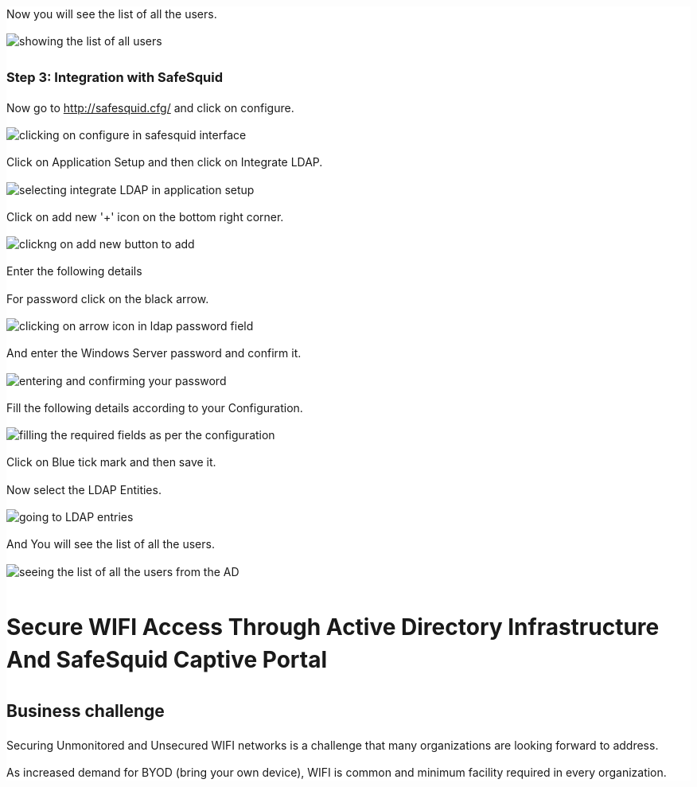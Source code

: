 Now you will see the list of all the users.

![showing the list of all users](/img/How_To/Integrate_AD/image14.webp)

### Step 3: Integration with SafeSquid

Now go to http://safesquid.cfg/ and click on configure.

![clicking on configure in safesquid interface](/img/How_To/Integrate_AD/image15.webp)

Click on Application Setup and then click on Integrate LDAP.

![selecting integrate LDAP in application setup](/img/How_To/Integrate_AD/image16.webp)

Click on add new '+' icon on the bottom right corner.

![clickng on add new button to add ](/img/How_To/Integrate_AD/image17.webp)

Enter the following details

For password click on the black arrow.

![clicking on arrow icon in ldap password field](/img/How_To/Integrate_AD/image18.webp)

And enter the Windows Server password and confirm it.

![entering and confirming your password](/img/How_To/Integrate_AD/image19.webp)

Fill the following details according to your Configuration.

![filling the required fields as per the configuration](/img/How_To/Integrate_AD/image20.webp)

Click on Blue tick mark and then save it.

Now select the LDAP Entities.

![going to LDAP entries](/img/How_To/Integrate_AD/image21.webp)

And You will see the list of all the users.

![seeing the list of all the users from the AD](/img/How_To/Integrate_AD/image22.webp)


# Secure WIFI Access Through Active Directory Infrastructure And SafeSquid Captive Portal

## Business challenge

Securing Unmonitored and Unsecured WIFI networks is a challenge that many organizations are looking forward to address.

As increased demand for BYOD (bring your own device), WIFI is common and minimum facility required in every organization.
